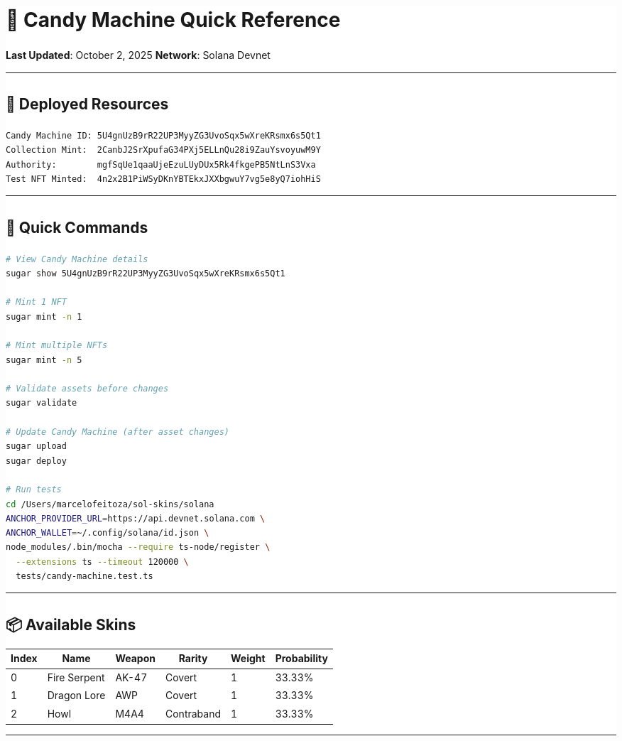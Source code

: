 # 🍬 Candy Machine Quick Reference

**Last Updated**: October 2, 2025
**Network**: Solana Devnet

---

## 🎯 Deployed Resources

```
Candy Machine ID: 5U4gnUzB9rR22UP3MyyZG3UvoSqx5wXreKRsmx6s5Qt1
Collection Mint:  2CanbJ2SrXpufaG34PXj5ELLnQu28i9ZauYsvoyuwM9Y
Authority:        mgfSqUe1qaaUjeEzuLUyDUx5Rk4fkgePB5NtLnS3Vxa
Test NFT Minted:  4n2x2B1PiWSyDKnYBTEkxJXXbgwuY7vg5e8yQ7iohHiS
```

---

## 🚀 Quick Commands

```bash
# View Candy Machine details
sugar show 5U4gnUzB9rR22UP3MyyZG3UvoSqx5wXreKRsmx6s5Qt1

# Mint 1 NFT
sugar mint -n 1

# Mint multiple NFTs
sugar mint -n 5

# Validate assets before changes
sugar validate

# Update Candy Machine (after asset changes)
sugar upload
sugar deploy

# Run tests
cd /Users/marcelofeitoza/sol-skins/solana
ANCHOR_PROVIDER_URL=https://api.devnet.solana.com \
ANCHOR_WALLET=~/.config/solana/id.json \
node_modules/.bin/mocha --require ts-node/register \
  --extensions ts --timeout 120000 \
  tests/candy-machine.test.ts
```

---

## 📦 Available Skins

| Index | Name | Weapon | Rarity | Weight | Probability |
|-------|------|--------|--------|--------|-------------|
| 0 | Fire Serpent | AK-47 | Covert | 1 | 33.33% |
| 1 | Dragon Lore | AWP | Covert | 1 | 33.33% |
| 2 | Howl | M4A4 | Contraband | 1 | 33.33% |

---
